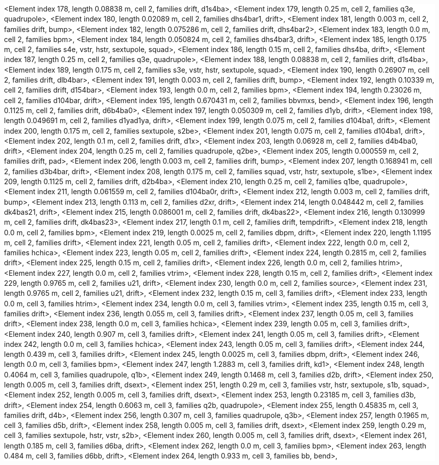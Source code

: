 <Element index 178, length 0.08838 m, cell 2, families drift, d1s4ba>, <Element index 179, length 0.25 m, cell 2, families q3e, quadrupole>, <Element index 180, length 0.02089 m, cell 2, families dhs4bar1, drift>, <Element index 181, length 0.003 m, cell 2, families drift, bump>, <Element index 182, length 0.075286 m, cell 2, families drift, dhs4bar2>, <Element index 183, length 0.0 m, cell 2, families bpm>, <Element index 184, length 0.050824 m, cell 2, families dhs4bar3, drift>, <Element index 185, length 0.175 m, cell 2, families s4e, vstr, hstr, sextupole, squad>, <Element index 186, length 0.15 m, cell 2, families dhs4ba, drift>, <Element index 187, length 0.25 m, cell 2, families q3e, quadrupole>, <Element index 188, length 0.08838 m, cell 2, families drift, d1s4ba>, <Element index 189, length 0.175 m, cell 2, families s3e, vstr, hstr, sextupole, squad>, <Element index 190, length 0.26907 m, cell 2, families drift, dlb4bar>, <Element index 191, length 0.003 m, cell 2, families drift, bump>, <Element index 192, length 0.10339 m, cell 2, families drift, d154bar>, <Element index 193, length 0.0 m, cell 2, families bpm>, <Element index 194, length 0.23026 m, cell 2, families d104bar, drift>, <Element index 195, length 0.670431 m, cell 2, families bbvmxs, bend>, <Element index 196, length 0.1125 m, cell 2, families drift, d6b4ba0>, <Element index 197, length 0.050309 m, cell 2, families d1yb, drift>, <Element index 198, length 0.049691 m, cell 2, families d1yad1ya, drift>, <Element index 199, length 0.075 m, cell 2, families d104ba1, drift>, <Element index 200, length 0.175 m, cell 2, families sextupole, s2be>, <Element index 201, length 0.075 m, cell 2, families d104ba1, drift>, <Element index 202, length 0.1 m, cell 2, families drift, d1x>, <Element index 203, length 0.06928 m, cell 2, families d4b4ba0, drift>, <Element index 204, length 0.25 m, cell 2, families quadrupole, q2be>, <Element index 205, length 0.000559 m, cell 2, families drift, pad>, <Element index 206, length 0.003 m, cell 2, families drift, bump>, <Element index 207, length 0.168941 m, cell 2, families d3b4bar, drift>, <Element index 208, length 0.175 m, cell 2, families squad, vstr, hstr, sextupole, s1be>, <Element index 209, length 0.1125 m, cell 2, families drift, d2b4ba>, <Element index 210, length 0.25 m, cell 2, families q1be, quadrupole>, <Element index 211, length 0.061559 m, cell 2, families d104ba0r, drift>, <Element index 212, length 0.003 m, cell 2, families drift, bump>, <Element index 213, length 0.113 m, cell 2, families d2xr, drift>, <Element index 214, length 0.048442 m, cell 2, families dk4bas21, drift>, <Element index 215, length 0.086001 m, cell 2, families drift, dk4bas22>, <Element index 216, length 0.130999 m, cell 2, families drift, dk4bas23>, <Element index 217, length 0.1 m, cell 2, families drift, tempdrift>, <Element index 218, length 0.0 m, cell 2, families bpm>, <Element index 219, length 0.0025 m, cell 2, families dbpm, drift>, <Element index 220, length 1.1195 m, cell 2, families drift>, <Element index 221, length 0.05 m, cell 2, families drift>, <Element index 222, length 0.0 m, cell 2, families hchica>, <Element index 223, length 0.05 m, cell 2, families drift>, <Element index 224, length 0.2815 m, cell 2, families drift>, <Element index 225, length 0.15 m, cell 2, families drift>, <Element index 226, length 0.0 m, cell 2, families htrim>, <Element index 227, length 0.0 m, cell 2, families vtrim>, <Element index 228, length 0.15 m, cell 2, families drift>, <Element index 229, length 0.9765 m, cell 2, families u21, drift>, <Element index 230, length 0.0 m, cell 2, families source>, <Element index 231, length 0.9765 m, cell 2, families u21, drift>, <Element index 232, length 0.15 m, cell 3, families drift>, <Element index 233, length 0.0 m, cell 3, families htrim>, <Element index 234, length 0.0 m, cell 3, families vtrim>, <Element index 235, length 0.15 m, cell 3, families drift>, <Element index 236, length 0.055 m, cell 3, families drift>, <Element index 237, length 0.05 m, cell 3, families drift>, <Element index 238, length 0.0 m, cell 3, families hchica>, <Element index 239, length 0.05 m, cell 3, families drift>, <Element index 240, length 0.907 m, cell 3, families drift>, <Element index 241, length 0.05 m, cell 3, families drift>, <Element index 242, length 0.0 m, cell 3, families hchica>, <Element index 243, length 0.05 m, cell 3, families drift>, <Element index 244, length 0.439 m, cell 3, families drift>, <Element index 245, length 0.0025 m, cell 3, families dbpm, drift>, <Element index 246, length 0.0 m, cell 3, families bpm>, <Element index 247, length 1.2883 m, cell 3, families drift, kd1>, <Element index 248, length 0.4064 m, cell 3, families quadrupole, q1b>, <Element index 249, length 0.1468 m, cell 3, families d2b, drift>, <Element index 250, length 0.005 m, cell 3, families drift, dsext>, <Element index 251, length 0.29 m, cell 3, families vstr, hstr, sextupole, s1b, squad>, <Element index 252, length 0.005 m, cell 3, families drift, dsext>, <Element index 253, length 0.23185 m, cell 3, families d3b, drift>, <Element index 254, length 0.6063 m, cell 3, families q2b, quadrupole>, <Element index 255, length 0.45835 m, cell 3, families drift, d4b>, <Element index 256, length 0.307 m, cell 3, families quadrupole, q3b>, <Element index 257, length 0.1965 m, cell 3, families d5b, drift>, <Element index 258, length 0.005 m, cell 3, families drift, dsext>, <Element index 259, length 0.29 m, cell 3, families sextupole, hstr, vstr, s2b>, <Element index 260, length 0.005 m, cell 3, families drift, dsext>, <Element index 261, length 0.185 m, cell 3, families d6ba, drift>, <Element index 262, length 0.0 m, cell 3, families bpm>, <Element index 263, length 0.484 m, cell 3, families d6bb, drift>, <Element index 264, length 0.933 m, cell 3, families bb, bend>,